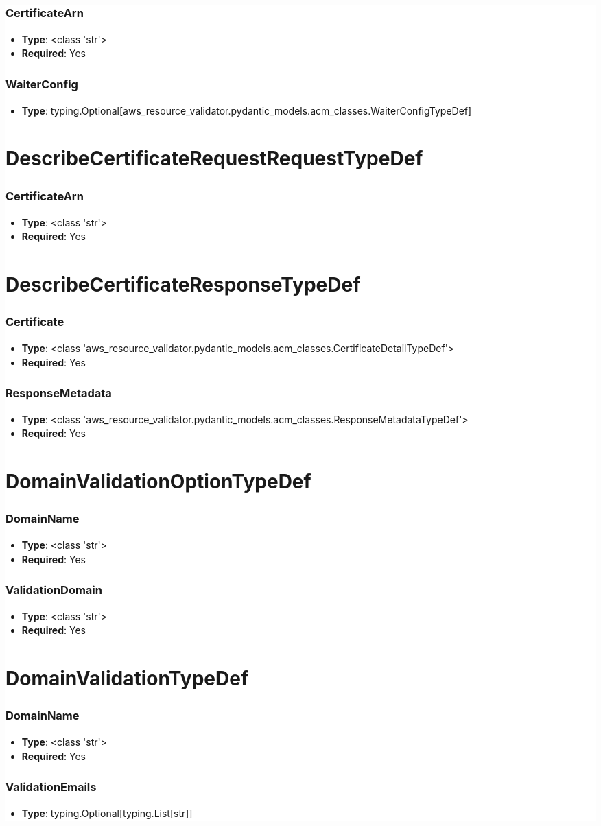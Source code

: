 ### CertificateArn
- **Type**: <class 'str'>
- **Required**: Yes

### WaiterConfig
- **Type**: typing.Optional[aws_resource_validator.pydantic_models.acm_classes.WaiterConfigTypeDef]


# DescribeCertificateRequestRequestTypeDef

### CertificateArn
- **Type**: <class 'str'>
- **Required**: Yes


# DescribeCertificateResponseTypeDef

### Certificate
- **Type**: <class 'aws_resource_validator.pydantic_models.acm_classes.CertificateDetailTypeDef'>
- **Required**: Yes

### ResponseMetadata
- **Type**: <class 'aws_resource_validator.pydantic_models.acm_classes.ResponseMetadataTypeDef'>
- **Required**: Yes


# DomainValidationOptionTypeDef

### DomainName
- **Type**: <class 'str'>
- **Required**: Yes

### ValidationDomain
- **Type**: <class 'str'>
- **Required**: Yes


# DomainValidationTypeDef

### DomainName
- **Type**: <class 'str'>
- **Required**: Yes

### ValidationEmails
- **Type**: typing.Optional[typing.List[str]]
